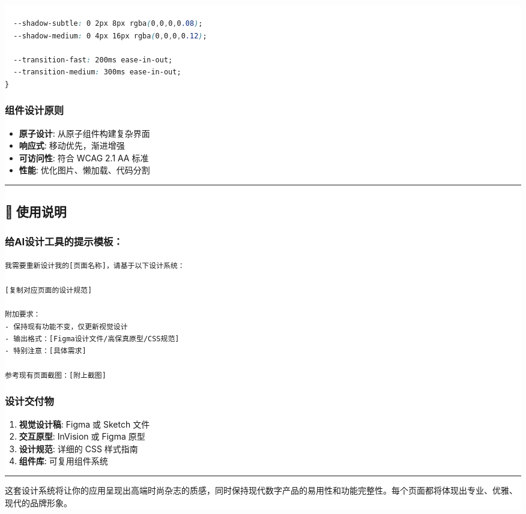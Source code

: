 ```css
  
  --shadow-subtle: 0 2px 8px rgba(0,0,0,0.08);
  --shadow-medium: 0 4px 16px rgba(0,0,0,0.12);
  
  --transition-fast: 200ms ease-in-out;
  --transition-medium: 300ms ease-in-out;
}
```

### 组件设计原则
- **原子设计**: 从原子组件构建复杂界面
- **响应式**: 移动优先，渐进增强
- **可访问性**: 符合 WCAG 2.1 AA 标准
- **性能**: 优化图片、懒加载、代码分割

---

## 🎨 使用说明

### 给AI设计工具的提示模板：

```
我需要重新设计我的[页面名称]，请基于以下设计系统：

[复制对应页面的设计规范]

附加要求：
- 保持现有功能不变，仅更新视觉设计
- 输出格式：[Figma设计文件/高保真原型/CSS规范]
- 特别注意：[具体需求]

参考现有页面截图：[附上截图]
```

### 设计交付物
1. **视觉设计稿**: Figma 或 Sketch 文件
2. **交互原型**: InVision 或 Figma 原型
3. **设计规范**: 详细的 CSS 样式指南
4. **组件库**: 可复用组件系统

---

这套设计系统将让你的应用呈现出高端时尚杂志的质感，同时保持现代数字产品的易用性和功能完整性。每个页面都将体现出专业、优雅、现代的品牌形象。